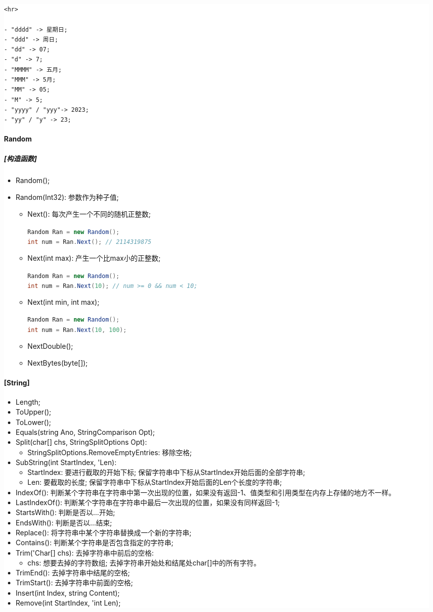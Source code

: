     <hr>

    - "dddd" -> 星期日;
    - "ddd" -> 周日;
    - "dd" -> 07;
    - "d" -> 7;
    - "MMMM" -> 五月;
    - "MMM" -> 5月;
    - "MM" -> 05;
    - "M" -> 5;
    - "yyyy" / "yyy"-> 2023;
    - "yy" / "y" -> 23;

#### Random

##### [构造函数]

- Random();

- Random(Int32): 参数作为种子值;

  - Next(): 每次产生一个不同的随机正整数;

    ```cs
    Random Ran = new Random();
    int num = Ran.Next(); // 2114319875
    ```

  - Next(int max): 产生一个比max小的正整数;

    ```cs
    Random Ran = new Random();
    int num = Ran.Next(10); // num >= 0 && num < 10;
    ```

  - Next(int min, int max);

    ```cs
    Random Ran = new Random();
    int num = Ran.Next(10, 100);
    ```

  - NextDouble();

  - NextBytes(byte[]);

#### [String]

- Length;
- ToUpper();
- ToLower();
- Equals(string Ano, StringComparison Opt);
- Split(char[] chs, StringSplitOptions Opt):
  - StringSplitOptions.RemoveEmptyEntries: 移除空格;
- SubString(int StartIndex, 'Len):
  - StartIndex: 要进行截取的开始下标; 保留字符串中下标从StartIndex开始后面的全部字符串;
  - Len: 要截取的长度; 保留字符串中下标从StartIndex开始后面的Len个长度的字符串;
- IndexOf(): 判断某个字符串在字符串中第一次出现的位置，如果没有返回-1、值类型和引用类型在内存上存储的地方不一样。
- LastIndexOf(): 判断某个字符串在字符串中最后一次出现的位置，如果没有同样返回-1;
- StartsWith(): 判断是否以…开始;
- EndsWith(): 判断是否以…结束;
- Replace(): 将字符串中某个字符串替换成一个新的字符串;
- Contains(): 判断某个字符串是否包含指定的字符串;
- Trim('Char[] chs): 去掉字符串中前后的空格:
  - chs: 想要去掉的字符数组; 去掉字符串开始处和结尾处char[]中的所有字符。
- TrimEnd(): 去掉字符串中结尾的空格;
- TrimStart(): 去掉字符串中前面的空格;
- Insert(int Index, string Content);
- Remove(int StartIndex, 'int Len);